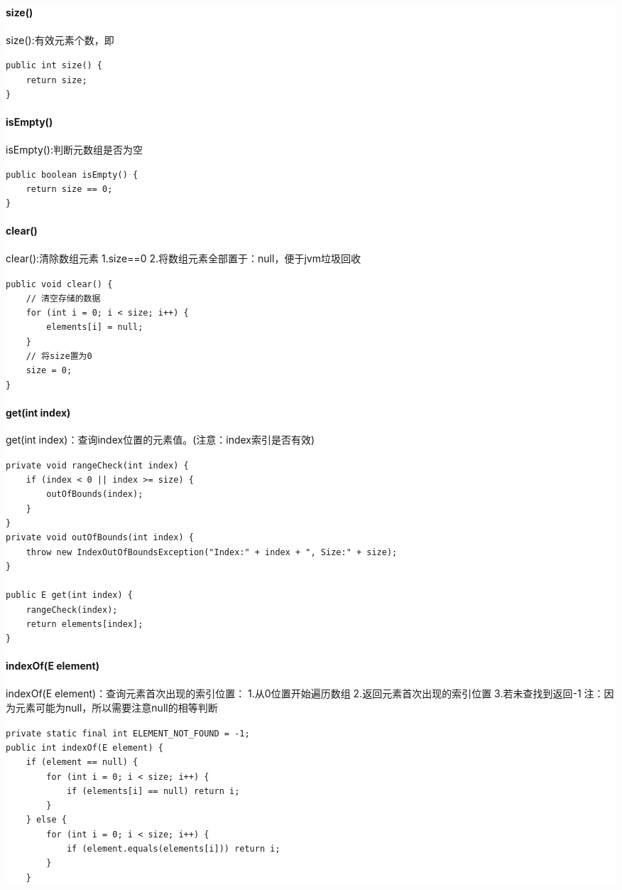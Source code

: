 ```
```
#### size()
size():有效元素个数，即
```
public int size() {
    return size;
}
```

#### isEmpty()
isEmpty():判断元数组是否为空
```
public boolean isEmpty() {
    return size == 0;
}
```

#### clear()
clear():清除数组元素
1.size==0  2.将数组元素全部置于：null，便于jvm垃圾回收
```
public void clear() {
    // 清空存储的数据
    for (int i = 0; i < size; i++) {
        elements[i] = null;
    }
    // 将size置为0
    size = 0;
}
```

#### get(int index)
get(int index)：查询index位置的元素值。(注意：index索引是否有效)
```
private void rangeCheck(int index) {
    if (index < 0 || index >= size) {
        outOfBounds(index);
    }
}
private void outOfBounds(int index) {
    throw new IndexOutOfBoundsException("Index:" + index + ", Size:" + size);
}

public E get(int index) {
    rangeCheck(index);
    return elements[index];
}
```

#### indexOf(E element)
indexOf(E element)：查询元素首次出现的索引位置：
1.从0位置开始遍历数组 2.返回元素首次出现的索引位置 3.若未查找到返回-1
注：因为元素可能为null，所以需要注意null的相等判断
```
private static final int ELEMENT_NOT_FOUND = -1;
public int indexOf(E element) {
    if (element == null) {
        for (int i = 0; i < size; i++) {
            if (elements[i] == null) return i;
        }
    } else {
        for (int i = 0; i < size; i++) {
            if (element.equals(elements[i])) return i;
        }
    }
```